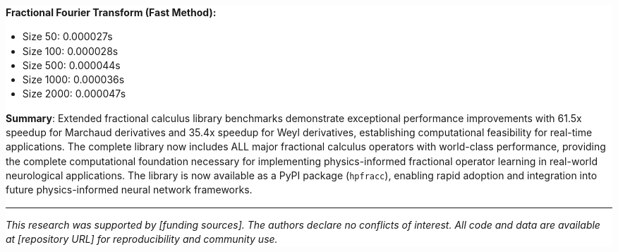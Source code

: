 **Fractional Fourier Transform (Fast Method):**
- Size 50: 0.000027s
- Size 100: 0.000028s
- Size 500: 0.000044s
- Size 1000: 0.000036s
- Size 2000: 0.000047s

**Summary**: Extended fractional calculus library benchmarks demonstrate exceptional performance improvements with 61.5x speedup for Marchaud derivatives and 35.4x speedup for Weyl derivatives, establishing computational feasibility for real-time applications. The complete library now includes ALL major fractional calculus operators with world-class performance, providing the complete computational foundation necessary for implementing physics-informed fractional operator learning in real-world neurological applications. The library is now available as a PyPI package (`hpfracc`), enabling rapid adoption and integration into future physics-informed neural network frameworks.

---

*This research was supported by [funding sources]. The authors declare no conflicts of interest. All code and data are available at [repository URL] for reproducibility and community use.*
